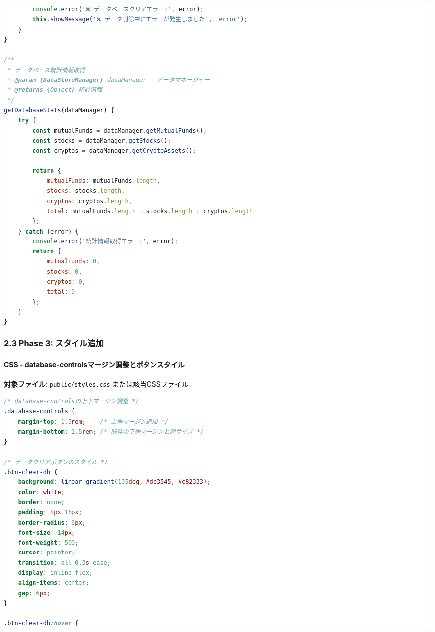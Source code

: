 ```javascript
        console.error('❌ データベースクリアエラー:', error);
        this.showMessage('❌ データ削除中にエラーが発生しました', 'error');
    }
}

/**
 * データベース統計情報取得
 * @param {DataStoreManager} dataManager - データマネージャー
 * @returns {Object} 統計情報
 */
getDatabaseStats(dataManager) {
    try {
        const mutualFunds = dataManager.getMutualFunds();
        const stocks = dataManager.getStocks();
        const cryptos = dataManager.getCryptoAssets();
        
        return {
            mutualFunds: mutualFunds.length,
            stocks: stocks.length,
            cryptos: cryptos.length,
            total: mutualFunds.length + stocks.length + cryptos.length
        };
    } catch (error) {
        console.error('統計情報取得エラー:', error);
        return {
            mutualFunds: 0,
            stocks: 0,
            cryptos: 0,
            total: 0
        };
    }
}
```

### 2.3 Phase 3: スタイル追加

#### CSS - database-controlsマージン調整とボタンスタイル

**対象ファイル**: `public/styles.css` または該当CSSファイル

```css
/* database-controlsの上下マージン調整 */
.database-controls {
    margin-top: 1.5rem;    /* 上側マージン追加 */
    margin-bottom: 1.5rem; /* 既存の下側マージンと同サイズ */
}

/* データクリアボタンのスタイル */
.btn-clear-db {
    background: linear-gradient(135deg, #dc3545, #c82333);
    color: white;
    border: none;
    padding: 8px 16px;
    border-radius: 6px;
    font-size: 14px;
    font-weight: 500;
    cursor: pointer;
    transition: all 0.3s ease;
    display: inline-flex;
    align-items: center;
    gap: 6px;
}

.btn-clear-db:hover {
```